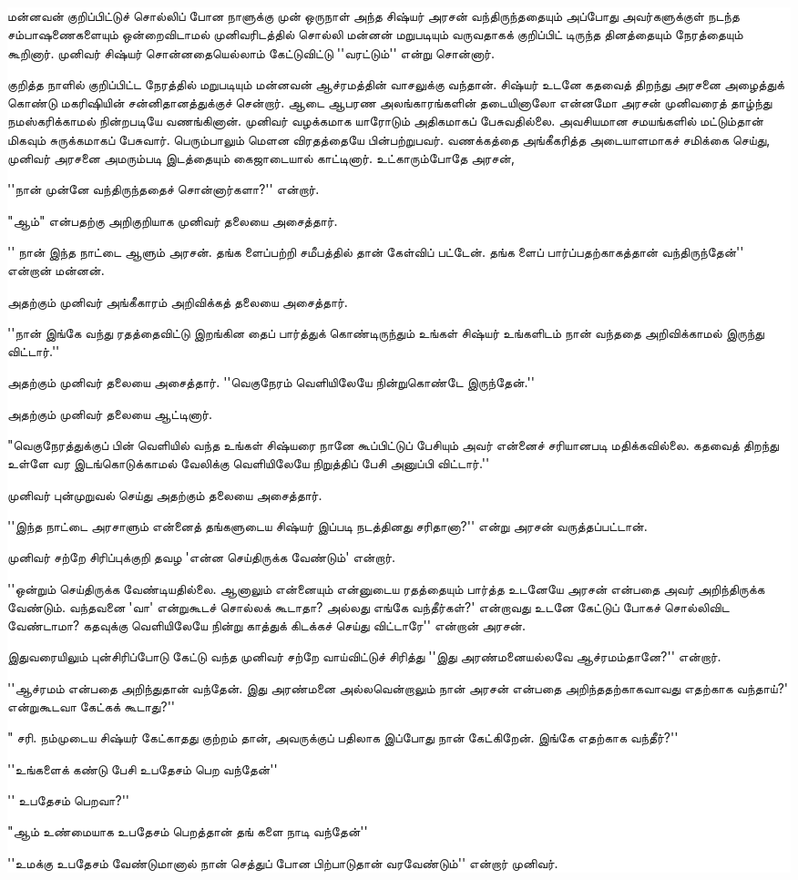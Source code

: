 மன்னவன் குறிப்பிட்டுச் சொல்லிப் போன நாளுக்கு முன் ஒருநாள் அந்த சிஷ்யர் அரசன் வந்திருந்ததையும் அப்போது அவர்களுக்குள் நடந்த சம்பாஷணைகளையும் ஒன்றைவிடாமல் முனிவரிடத்தில் சொல்லி மன்னன் மறுபடியும் வருவதாகக் குறிப்பிட் டிருந்த தினத்தையும் நேரத்தையும் கூறினார். முனிவர் சிஷ்யர் சொன்னதையெல்லாம் கேட்டுவிட்டு ''வரட்டும்'' என்று சொன்னார்.  

குறித்த நாளில் குறிப்பிட்ட நேரத்தில் மறுபடியும் மன்னவன் ஆச்ரமத்தின் வாசலுக்கு வந்தான். சிஷ்யர் உடனே கதவைத் திறந்து அரசனை அழைத்துக் கொண்டு மகரிஷியின் சன்னிதானத்துக்குச் சென்றார். ஆடை ஆபரண அலங்காரங்களின் தடையினாலோ என்னமோ அரசன் முனிவரைத் தாழ்ந்து நமஸ்கரிக்காமல் நின்றபடியே வணங்கினான். முனிவர் வழக்கமாக யாரோடும் அதிகமாகப் பேசுவதில்லை. அவசியமான சமயங்களில் மட்டும்தான் மிகவும் சுருக்கமாகப் பேசுவார். பெரும்பாலும் மெளன விரதத்தையே பின்பற்றுபவர். வணக்கத்தை அங்கீகரித்த அடையாளமாகச் சமிக்கை செய்து, முனிவர் அரசனை அமரும்படி இடத்தையும் கைஜாடையால் காட்டினார். உட்காரும்போதே அரசன்,  

''நான் முன்னே வந்திருந்ததைச் சொன்னார்களா?'' என்றார்.  

"ஆம்" என்பதற்கு அறிகுறியாக முனிவர் தலையை அசைத்தார்.  

'' நான் இந்த நாட்டை ஆளும் அரசன். தங்க ளைப்பற்றி சமீபத்தில் தான் கேள்விப் பட்டேன். தங்க ளைப் பார்ப்பதற்காகத்தான் வந்திருந்தேன்'' என்றான் மன்னன்.  

அதற்கும் முனிவர் அங்கீகாரம் அறிவிக்கத் தலையை அசைத்தார்.  

''நான் இங்கே வந்து ரதத்தைவிட்டு இறங்கின தைப் பார்த்துக் கொண்டிருந்தும் உங்கள் சிஷ்யர் உங்களிடம் நான் வந்ததை அறிவிக்காமல் இருந்து விட்டார்.''  

அதற்கும் முனிவர் தலையை அசைத்தார். ''வெகுநேரம் வெளியிலேயே நின்றுகொண்டே இருந்தேன்.''  

அதற்கும் முனிவர் தலையை ஆட்டினார்.  

"வெகுநேரத்துக்குப் பின் வெளியில் வந்த உங்கள் சிஷ்யரை நானே கூப்பிட்டுப் பேசியும் அவர் என்னைச் சரியானபடி மதிக்கவில்லை. கதவைத் திறந்து உள்ளே வர இடங்கொடுக்காமல் வேலிக்கு வெளியிலேயே நிறுத்திப் பேசி அனுப்பி விட்டார்.''  

முனிவர் புன்முறுவல் செய்து அதற்கும் தலையை அசைத்தார்.  

''இந்த நாட்டை அரசாளும் என்னைத் தங்களுடைய சிஷ்யர் இப்படி நடத்தினது சரிதானா?'' என்று அரசன் வருத்தப்பட்டான்.  

முனிவர் சற்றே சிரிப்புக்குறி தவழ 'என்ன செய்திருக்க வேண்டும்' என்றார்.  

''ஒன்றும் செய்திருக்க வேண்டியதில்லை. ஆனாலும் என்னையும் என்னுடைய ரதத்தையும் பார்த்த உடனேயே அரசன் என்பதை அவர் அறிந்திருக்க வேண்டும். வந்தவனை 'வா' என்றுகூடச் சொல்லக் கூடாதா? அல்லது எங்கே வந்தீர்கள்?' என்றாவது உடனே கேட்டுப் போகச் சொல்லிவிட வேண்டாமா? கதவுக்கு வெளியிலேயே நின்று காத்துக் கிடக்கச் செய்து விட்டாரே'' என்றான் அரசன்.  

இதுவரையிலும் புன்சிரிப்போடு கேட்டு வந்த முனிவர் சற்றே வாய்விட்டுச் சிரித்து ''இது அரண்மனையல்லவே ஆச்ரமம்தானே?'' என்றார்.  

''ஆச்ரமம் என்பதை அறிந்துதான் வந்தேன். இது அரண்மனை அல்லவென்றாலும் நான் அரசன் என்பதை அறிந்ததற்காகவாவது எதற்காக வந்தாய்?' என்றுகூடவா கேட்கக் கூடாது?''  

" சரி. நம்முடைய சிஷ்யர் கேட்காதது குற்றம் தான், அவருக்குப் பதிலாக இப்போது நான் கேட்கிறேன். இங்கே எதற்காக வந்தீர்?''  

''உங்களைக் கண்டு பேசி உபதேசம் பெற வந்தேன்''  

'' உபதேசம் பெறவா?''  

"ஆம் உண்மையாக உபதேசம் பெறத்தான் தங் களை நாடி வந்தேன்''  

''உமக்கு உபதேசம் வேண்டுமானால் நான் செத்துப் போன பிற்பாடுதான் வரவேண்டும்'' என்றார் முனிவர்.  
